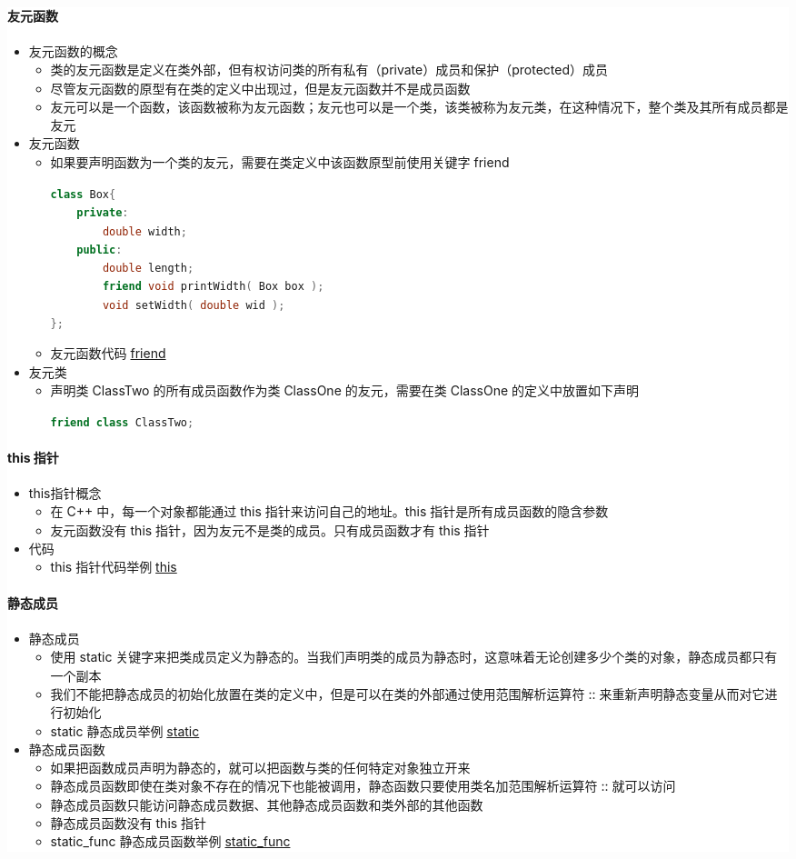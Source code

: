 <h4> 友元函数</h4>

  - 友元函数的概念
    - 类的友元函数是定义在类外部，但有权访问类的所有私有（private）成员和保护（protected）成员
    - 尽管友元函数的原型有在类的定义中出现过，但是友元函数并不是成员函数
    - 友元可以是一个函数，该函数被称为友元函数；友元也可以是一个类，该类被称为友元类，在这种情况下，整个类及其所有成员都是友元
  - 友元函数
    - 如果要声明函数为一个类的友元，需要在类定义中该函数原型前使用关键字 friend
        ```c++
        class Box{
            private:
                double width;
            public:
                double length;
                friend void printWidth( Box box );
                void setWidth( double wid );
        };
        ```
    - 友元函数代码 <a href="coding/friend.cpp">friend</a>
  - 友元类
    - 声明类 ClassTwo 的所有成员函数作为类 ClassOne 的友元，需要在类 ClassOne 的定义中放置如下声明
        ```c++
        friend class ClassTwo;
        ```

<h4> this 指针 </h4>

  - this指针概念
    - 在 C++ 中，每一个对象都能通过 this 指针来访问自己的地址。this 指针是所有成员函数的隐含参数
    - 友元函数没有 this 指针，因为友元不是类的成员。只有成员函数才有 this 指针
  - 代码
    - this 指针代码举例 <a href="coding/this.cpp">this</a>

<h4> 静态成员 </h4>

  - 静态成员
    - 使用 static 关键字来把类成员定义为静态的。当我们声明类的成员为静态时，这意味着无论创建多少个类的对象，静态成员都只有一个副本
    - 我们不能把静态成员的初始化放置在类的定义中，但是可以在类的外部通过使用范围解析运算符 :: 来重新声明静态变量从而对它进行初始化
    - static 静态成员举例 <a href="coding/static.cpp">static</a>
  - 静态成员函数
    - 如果把函数成员声明为静态的，就可以把函数与类的任何特定对象独立开来
    - 静态成员函数即使在类对象不存在的情况下也能被调用，静态函数只要使用类名加范围解析运算符 :: 就可以访问
    - 静态成员函数只能访问静态成员数据、其他静态成员函数和类外部的其他函数
    - 静态成员函数没有 this 指针
    - static_func 静态成员函数举例 <a href="coding/static_func.cpp">static_func</a>